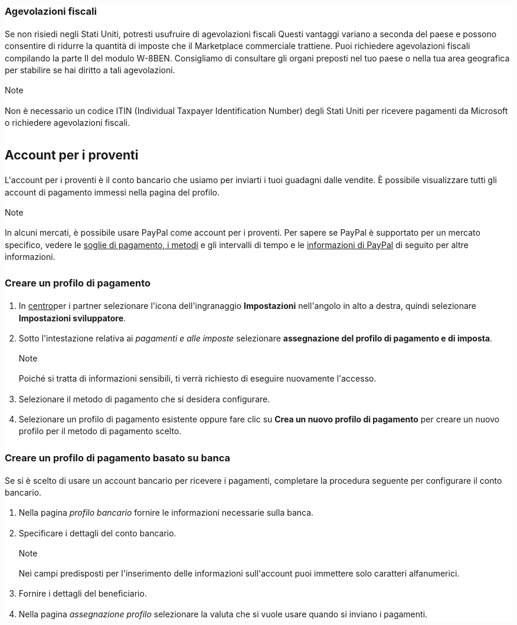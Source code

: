 ### <a name="tax-treaty-benefits"></a>Agevolazioni fiscali

Se non risiedi negli Stati Uniti, potresti usufruire di agevolazioni fiscali Questi vantaggi variano a seconda del paese e possono consentire di ridurre la quantità di imposte che il Marketplace commerciale trattiene. Puoi richiedere agevolazioni fiscali compilando la parte II del modulo W-8BEN. Consigliamo di consultare gli organi preposti nel tuo paese o nella tua area geografica per stabilire se hai diritto a tali agevolazioni.

> [!NOTE]
> Non è necessario un codice ITIN (Individual Taxpayer Identification Number) degli Stati Uniti per ricevere pagamenti da Microsoft o richiedere agevolazioni fiscali.

## <a name="payout-account"></a>Account per i proventi

L'account per i proventi è il conto bancario che usiamo per inviarti i tuoi guadagni dalle vendite. È possibile visualizzare tutti gli account di pagamento immessi nella pagina del profilo.

> [!NOTE]
> In alcuni mercati, è possibile usare PayPal come account per i proventi. Per sapere se PayPal è supportato per un mercato specifico, vedere le [soglie di pagamento, i metodi](payment-thresholds-methods-timeframes.md) e gli intervalli di tempo e le [informazioni di PayPal](#paypal-info) di seguito per altre informazioni.

### <a name="create-a-payment-profile"></a>Creare un profilo di pagamento

1. In [centro](https://partner.microsoft.com/dashboard)per i partner selezionare l'icona dell'ingranaggio **Impostazioni** nell'angolo in alto a destra, quindi selezionare **Impostazioni sviluppatore**.
2. Sotto l'intestazione relativa ai *pagamenti e alle imposte* selezionare **assegnazione del profilo di pagamento e di imposta**.

    > [!NOTE]
    > Poiché si tratta di informazioni sensibili, ti verrà richiesto di eseguire nuovamente l'accesso.

3. Selezionare il metodo di pagamento che si desidera configurare.

4. Selezionare un profilo di pagamento esistente oppure fare clic su **Crea un nuovo profilo di pagamento** per creare un nuovo profilo per il metodo di pagamento scelto.

### <a name="create-a-bank-based-payment-profile"></a>Creare un profilo di pagamento basato su banca

Se si è scelto di usare un account bancario per ricevere i pagamenti, completare la procedura seguente per configurare il conto bancario.

1. Nella pagina *profilo bancario* fornire le informazioni necessarie sulla banca.
2. Specificare i dettagli del conto bancario.

    > [!NOTE]
    > Nei campi predisposti per l'inserimento delle informazioni sull'account puoi immettere solo caratteri alfanumerici.

3. Fornire i dettagli del beneficiario.
4. Nella pagina *assegnazione profilo* selezionare la valuta che si vuole usare quando si inviano i pagamenti.
